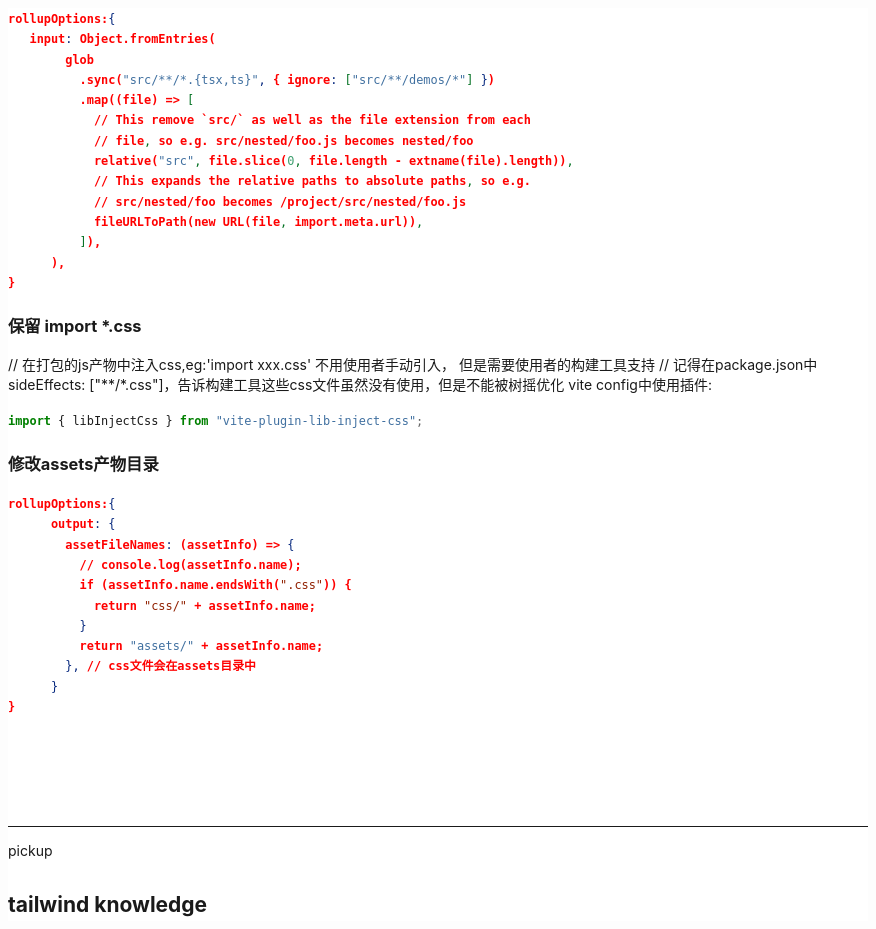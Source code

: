 ```json
rollupOptions:{
   input: Object.fromEntries(
        glob
          .sync("src/**/*.{tsx,ts}", { ignore: ["src/**/demos/*"] })
          .map((file) => [
            // This remove `src/` as well as the file extension from each
            // file, so e.g. src/nested/foo.js becomes nested/foo
            relative("src", file.slice(0, file.length - extname(file).length)),
            // This expands the relative paths to absolute paths, so e.g.
            // src/nested/foo becomes /project/src/nested/foo.js
            fileURLToPath(new URL(file, import.meta.url)),
          ]),
      ),
}
```

### 保留 import \*.css

// 在打包的js产物中注入css,eg:'import xxx.css' 不用使用者手动引入， 但是需要使用者的构建工具支持
// 记得在package.json中 sideEffects: ["**/*.css"]，告诉构建工具这些css文件虽然没有使用，但是不能被树摇优化
vite config中使用插件:

```ts
import { libInjectCss } from "vite-plugin-lib-inject-css";
```

### 修改assets产物目录

```json
rollupOptions:{
      output: {
        assetFileNames: (assetInfo) => {
          // console.log(assetInfo.name);
          if (assetInfo.name.endsWith(".css")) {
            return "css/" + assetInfo.name;
          }
          return "assets/" + assetInfo.name;
        }, // css文件会在assets目录中
      }
}
```

<br/> 
<br/>
<br/>
<br/>

---

pickup

## tailwind knowledge
